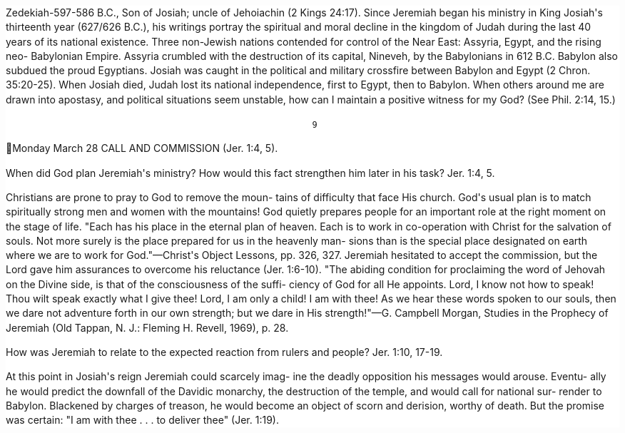  Zedekiah-597-586 B.C., Son of Josiah; uncle of Jehoiachin
              (2 Kings 24:17).
   Since Jeremiah began his ministry in King Josiah's thirteenth
year (627/626 B.C.), his writings portray the spiritual and moral
decline in the kingdom of Judah during the last 40 years of its
national existence. Three non-Jewish nations contended for
control of the Near East: Assyria, Egypt, and the rising neo-
Babylonian Empire. Assyria crumbled with the destruction of
its capital, Nineveh, by the Babylonians in 612 B.C. Babylon
also subdued the proud Egyptians. Josiah was caught in the
political and military crossfire between Babylon and Egypt
(2 Chron. 35:20-25). When Josiah died, Judah lost its national
independence, first to Egypt, then to Babylon.
   When others around me are drawn into apostasy, and
 political situations seem unstable, how can I maintain a
 positive witness for my God? (See Phil. 2:14, 15.)


                                                                9
Monday                                           March 28
CALL AND COMMISSION (Jer. 1:4, 5).

   When did God plan Jeremiah's ministry? How would this
fact strengthen him later in his task? Jer. 1:4, 5.


   Christians are prone to pray to God to remove the moun-
tains of difficulty that face His church. God's usual plan is to
match spiritually strong men and women with the mountains!
God quietly prepares people for an important role at the right
moment on the stage of life.
   "Each has his place in the eternal plan of heaven. Each is to
work in co-operation with Christ for the salvation of souls. Not
more surely is the place prepared for us in the heavenly man-
sions than is the special place designated on earth where we
are to work for God."—Christ's Object Lessons, pp. 326, 327.
   Jeremiah hesitated to accept the commission, but the Lord
gave him assurances to overcome his reluctance (Jer. 1:6-10).
"The abiding condition for proclaiming the word of Jehovah
on the Divine side, is that of the consciousness of the suffi-
ciency of God for all He appoints. Lord, I know not how to
speak! Thou wilt speak exactly what I give thee! Lord, I am
only a child! I am with thee! As we hear these words spoken to
our souls, then we dare not adventure forth in our own strength;
but we dare in His strength!"—G. Campbell Morgan, Studies in
the Prophecy of Jeremiah (Old Tappan, N. J.: Fleming H. Revell,
1969), p. 28.

   How was Jeremiah to relate to the expected reaction from
rulers and people? Jer. 1:10, 17-19.


   At this point in Josiah's reign Jeremiah could scarcely imag-
ine the deadly opposition his messages would arouse. Eventu-
ally he would predict the downfall of the Davidic monarchy,
the destruction of the temple, and would call for national sur-
render to Babylon. Blackened by charges of treason, he would
become an object of scorn and derision, worthy of death. But
the promise was certain: "I am with thee . . . to deliver thee"
(Jer. 1:19).
